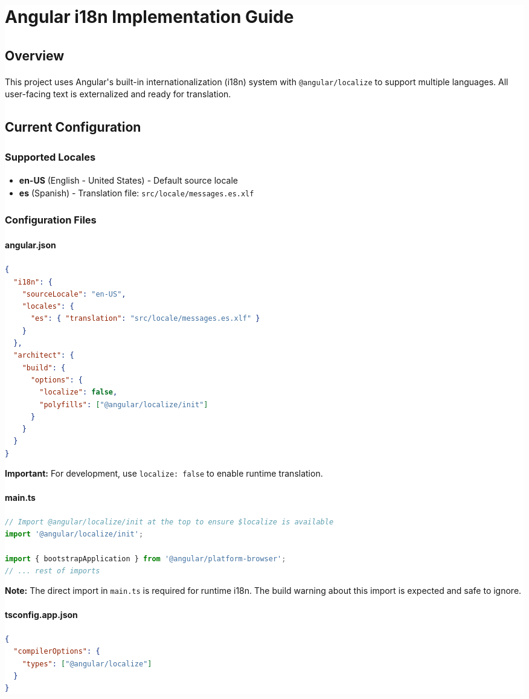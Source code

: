 # Angular i18n Implementation Guide

## Overview

This project uses Angular's built-in internationalization (i18n) system with `@angular/localize` to support multiple languages. All user-facing text is externalized and ready for translation.

## Current Configuration

### Supported Locales

- **en-US** (English - United States) - Default source locale
- **es** (Spanish) - Translation file: `src/locale/messages.es.xlf`

### Configuration Files

#### angular.json
```json
{
  "i18n": {
    "sourceLocale": "en-US",
    "locales": {
      "es": { "translation": "src/locale/messages.es.xlf" }
    }
  },
  "architect": {
    "build": {
      "options": {
        "localize": false,
        "polyfills": ["@angular/localize/init"]
      }
    }
  }
}
```

**Important:** For development, use `localize: false` to enable runtime translation.

#### main.ts
```typescript
// Import @angular/localize/init at the top to ensure $localize is available
import '@angular/localize/init';

import { bootstrapApplication } from '@angular/platform-browser';
// ... rest of imports
```

**Note:** The direct import in `main.ts` is required for runtime i18n. The build warning about this import is expected and safe to ignore.

#### tsconfig.app.json
```json
{
  "compilerOptions": {
    "types": ["@angular/localize"]
  }
}
```

